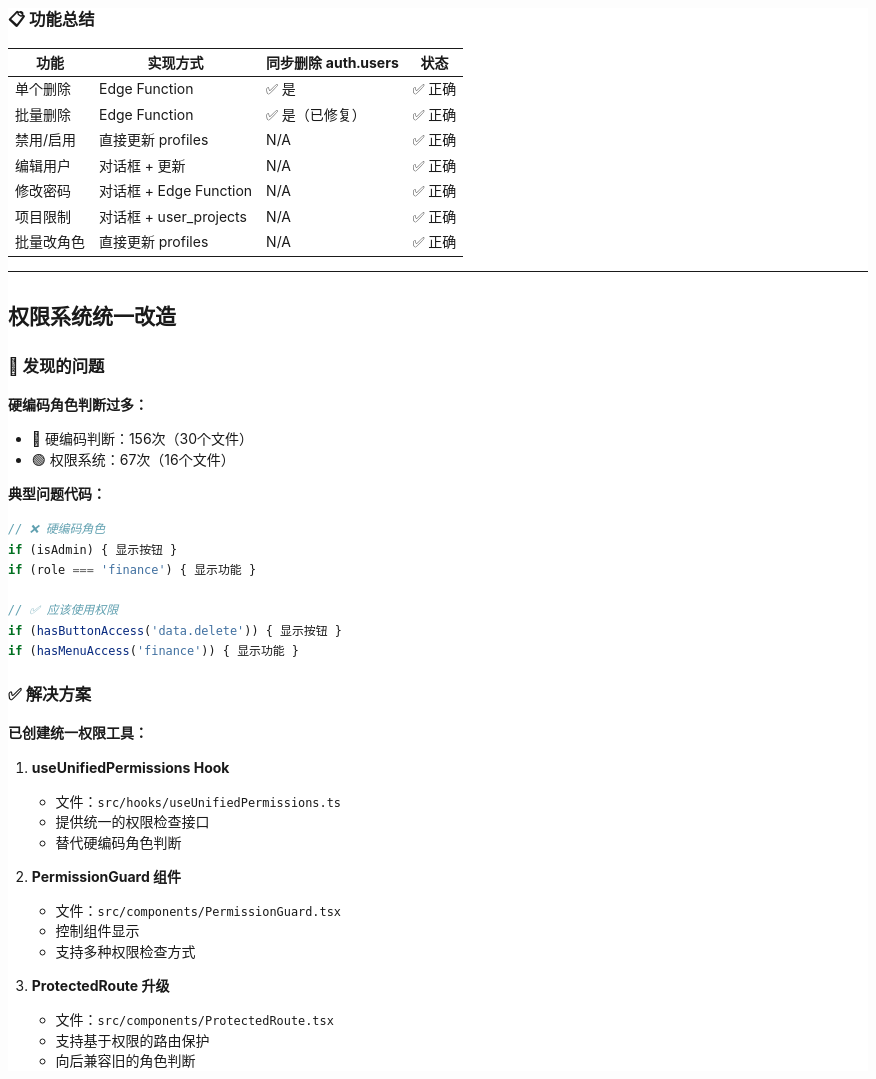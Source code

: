 
### 📋 功能总结

| 功能 | 实现方式 | 同步删除 auth.users | 状态 |
|------|---------|-------------------|------|
| 单个删除 | Edge Function | ✅ 是 | ✅ 正确 |
| 批量删除 | Edge Function | ✅ 是（已修复）| ✅ 正确 |
| 禁用/启用 | 直接更新 profiles | N/A | ✅ 正确 |
| 编辑用户 | 对话框 + 更新 | N/A | ✅ 正确 |
| 修改密码 | 对话框 + Edge Function | N/A | ✅ 正确 |
| 项目限制 | 对话框 + user_projects | N/A | ✅ 正确 |
| 批量改角色 | 直接更新 profiles | N/A | ✅ 正确 |

---

## 权限系统统一改造

### 🚨 发现的问题

**硬编码角色判断过多：**
- 🔴 硬编码判断：156次（30个文件）
- 🟢 权限系统：67次（16个文件）

**典型问题代码：**
```typescript
// ❌ 硬编码角色
if (isAdmin) { 显示按钮 }
if (role === 'finance') { 显示功能 }

// ✅ 应该使用权限
if (hasButtonAccess('data.delete')) { 显示按钮 }
if (hasMenuAccess('finance')) { 显示功能 }
```

### ✅ 解决方案

**已创建统一权限工具：**

1. **useUnifiedPermissions Hook**
   - 文件：`src/hooks/useUnifiedPermissions.ts`
   - 提供统一的权限检查接口
   - 替代硬编码角色判断

2. **PermissionGuard 组件**
   - 文件：`src/components/PermissionGuard.tsx`
   - 控制组件显示
   - 支持多种权限检查方式

3. **ProtectedRoute 升级**
   - 文件：`src/components/ProtectedRoute.tsx`
   - 支持基于权限的路由保护
   - 向后兼容旧的角色判断
